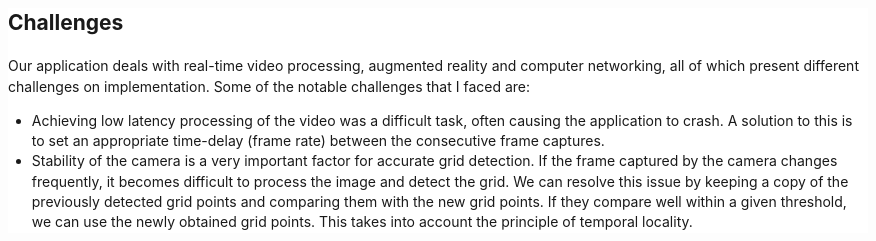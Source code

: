## Challenges
Our application deals with real-time video processing, augmented reality and computer
networking, all of which present different challenges on implementation. Some of the
notable challenges that I faced are:
* Achieving low latency processing of the video was a difficult task, often causing the
application to crash. A solution to this is to set an appropriate time-delay (frame
rate) between the consecutive frame captures.
* Stability of the camera is a very important factor for accurate grid detection. If
the frame captured by the camera changes frequently, it becomes difficult to process the image and detect the grid. We can resolve this issue by keeping a copy of the
previously detected grid points and comparing them with the new grid points. If
they compare well within a given threshold, we can use the newly obtained grid
points. This takes into account the principle of temporal locality.
